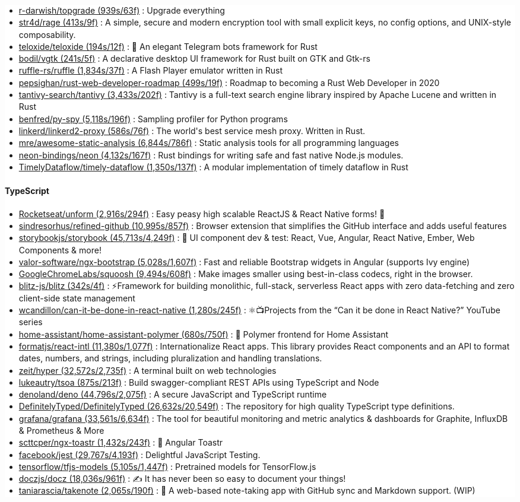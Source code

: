 * [r-darwish/topgrade (939s/63f)](https://github.com/r-darwish/topgrade) : Upgrade everything
* [str4d/rage (413s/9f)](https://github.com/str4d/rage) : A simple, secure and modern encryption tool with small explicit keys, no config options, and UNIX-style composability.
* [teloxide/teloxide (194s/12f)](https://github.com/teloxide/teloxide) : 📮 An elegant Telegram bots framework for Rust
* [bodil/vgtk (241s/5f)](https://github.com/bodil/vgtk) : A declarative desktop UI framework for Rust built on GTK and Gtk-rs
* [ruffle-rs/ruffle (1,834s/37f)](https://github.com/ruffle-rs/ruffle) : A Flash Player emulator written in Rust
* [pepsighan/rust-web-developer-roadmap (499s/19f)](https://github.com/pepsighan/rust-web-developer-roadmap) : Roadmap to becoming a Rust Web Developer in 2020
* [tantivy-search/tantivy (3,433s/202f)](https://github.com/tantivy-search/tantivy) : Tantivy is a full-text search engine library inspired by Apache Lucene and written in Rust
* [benfred/py-spy (5,118s/196f)](https://github.com/benfred/py-spy) : Sampling profiler for Python programs
* [linkerd/linkerd2-proxy (586s/76f)](https://github.com/linkerd/linkerd2-proxy) : The world's best service mesh proxy. Written in Rust.
* [mre/awesome-static-analysis (6,844s/786f)](https://github.com/mre/awesome-static-analysis) : Static analysis tools for all programming languages
* [neon-bindings/neon (4,132s/167f)](https://github.com/neon-bindings/neon) : Rust bindings for writing safe and fast native Node.js modules.
* [TimelyDataflow/timely-dataflow (1,350s/137f)](https://github.com/TimelyDataflow/timely-dataflow) : A modular implementation of timely dataflow in Rust

#### TypeScript
* [Rocketseat/unform (2,916s/294f)](https://github.com/Rocketseat/unform) : Easy peasy high scalable ReactJS & React Native forms! 🚀
* [sindresorhus/refined-github (10,995s/857f)](https://github.com/sindresorhus/refined-github) : Browser extension that simplifies the GitHub interface and adds useful features
* [storybookjs/storybook (45,713s/4,249f)](https://github.com/storybookjs/storybook) : 📓 UI component dev & test: React, Vue, Angular, React Native, Ember, Web Components & more!
* [valor-software/ngx-bootstrap (5,028s/1,607f)](https://github.com/valor-software/ngx-bootstrap) : Fast and reliable Bootstrap widgets in Angular (supports Ivy engine)
* [GoogleChromeLabs/squoosh (9,494s/608f)](https://github.com/GoogleChromeLabs/squoosh) : Make images smaller using best-in-class codecs, right in the browser.
* [blitz-js/blitz (342s/4f)](https://github.com/blitz-js/blitz) : ⚡️Framework for building monolithic, full-stack, serverless React apps with zero data-fetching and zero client-side state management
* [wcandillon/can-it-be-done-in-react-native (1,280s/245f)](https://github.com/wcandillon/can-it-be-done-in-react-native) : ⚛️📺Projects from the “Can it be done in React Native?” YouTube series
* [home-assistant/home-assistant-polymer (680s/750f)](https://github.com/home-assistant/home-assistant-polymer) : 🍭 Polymer frontend for Home Assistant
* [formatjs/react-intl (11,380s/1,077f)](https://github.com/formatjs/react-intl) : Internationalize React apps. This library provides React components and an API to format dates, numbers, and strings, including pluralization and handling translations.
* [zeit/hyper (32,572s/2,735f)](https://github.com/zeit/hyper) : A terminal built on web technologies
* [lukeautry/tsoa (875s/213f)](https://github.com/lukeautry/tsoa) : Build swagger-compliant REST APIs using TypeScript and Node
* [denoland/deno (44,796s/2,075f)](https://github.com/denoland/deno) : A secure JavaScript and TypeScript runtime
* [DefinitelyTyped/DefinitelyTyped (26,632s/20,549f)](https://github.com/DefinitelyTyped/DefinitelyTyped) : The repository for high quality TypeScript type definitions.
* [grafana/grafana (33,561s/6,634f)](https://github.com/grafana/grafana) : The tool for beautiful monitoring and metric analytics & dashboards for Graphite, InfluxDB & Prometheus & More
* [scttcper/ngx-toastr (1,432s/243f)](https://github.com/scttcper/ngx-toastr) : 🍞 Angular Toastr
* [facebook/jest (29,767s/4,193f)](https://github.com/facebook/jest) : Delightful JavaScript Testing.
* [tensorflow/tfjs-models (5,105s/1,447f)](https://github.com/tensorflow/tfjs-models) : Pretrained models for TensorFlow.js
* [doczjs/docz (18,036s/961f)](https://github.com/doczjs/docz) : ✍ It has never been so easy to document your things!
* [taniarascia/takenote (2,065s/190f)](https://github.com/taniarascia/takenote) : 📝 A web-based note-taking app with GitHub sync and Markdown support. (WIP)